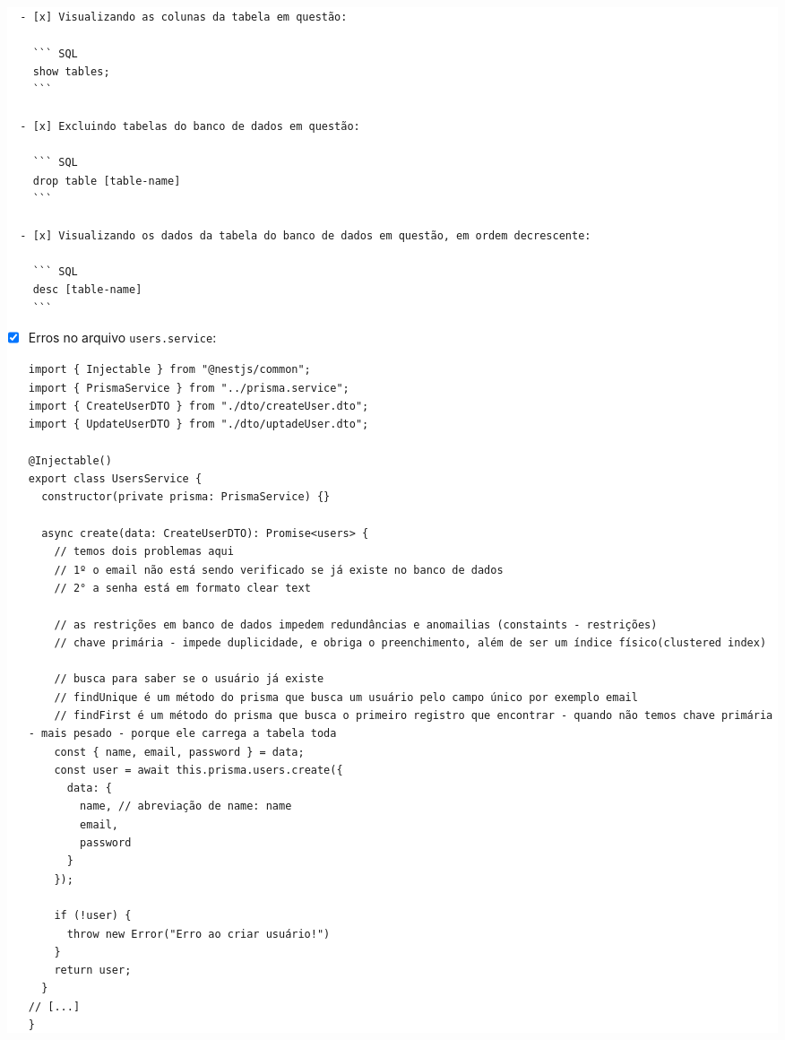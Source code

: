       - [x] Visualizando as colunas da tabela em questão:

        ``` SQL
        show tables;
        ```

      - [x] Excluindo tabelas do banco de dados em questão:

        ``` SQL
        drop table [table-name]
        ```

      - [x] Visualizando os dados da tabela do banco de dados em questão, em ordem decrescente:

        ``` SQL
        desc [table-name]
        ```

  - [x] Erros no arquivo `users.service`:

    ``` TS
    import { Injectable } from "@nestjs/common";
    import { PrismaService } from "../prisma.service";
    import { CreateUserDTO } from "./dto/createUser.dto";
    import { UpdateUserDTO } from "./dto/uptadeUser.dto";

    @Injectable()
    export class UsersService {
      constructor(private prisma: PrismaService) {}

      async create(data: CreateUserDTO): Promise<users> {
        // temos dois problemas aqui
        // 1º o email não está sendo verificado se já existe no banco de dados
        // 2° a senha está em formato clear text

        // as restrições em banco de dados impedem redundâncias e anomailias (constaints - restrições)
        // chave primária - impede duplicidade, e obriga o preenchimento, além de ser um índice físico(clustered index)

        // busca para saber se o usuário já existe
        // findUnique é um método do prisma que busca um usuário pelo campo único por exemplo email
        // findFirst é um método do prisma que busca o primeiro registro que encontrar - quando não temos chave primária - mais pesado - porque ele carrega a tabela toda
        const { name, email, password } = data;
        const user = await this.prisma.users.create({
          data: {
            name, // abreviação de name: name
            email,
            password
          }
        });

        if (!user) {
          throw new Error("Erro ao criar usuário!")
        }
        return user;
      }
    // [...]
    }
    ```
